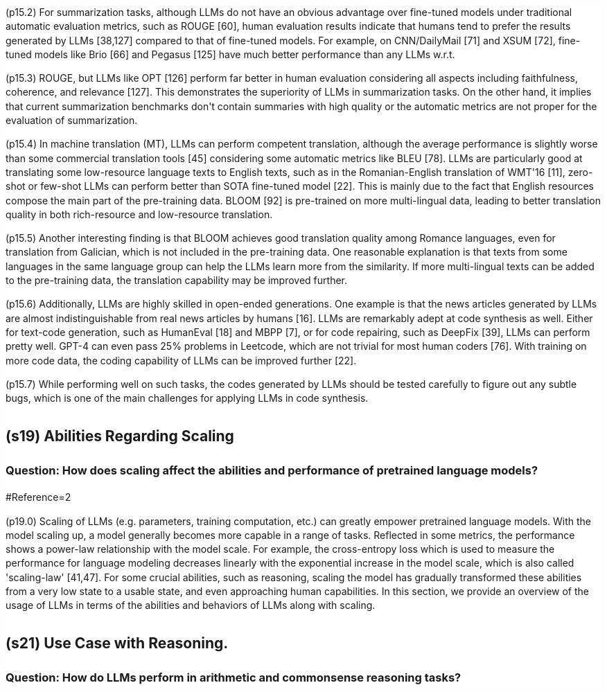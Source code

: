 (p15.2) For summarization tasks, although LLMs do not have an obvious advantage over fine-tuned models under traditional automatic evaluation metrics, such as ROUGE [60], human evaluation results indicate that humans tend to prefer the results generated by LLMs [38,127] compared to that of fine-tuned models. For example, on CNN/DailyMail [71] and XSUM [72], fine-tuned models like Brio [66] and Pegasus [125] have much better performance than any LLMs w.r.t.

(p15.3) ROUGE, but LLMs like OPT [126] perform far better in human evaluation considering all aspects including faithfulness, coherence, and relevance [127]. This demonstrates the superiority of LLMs in summarization tasks. On the other hand, it implies that current summarization benchmarks don't contain summaries with high quality or the automatic metrics are not proper for the evaluation of summarization.

(p15.4) In machine translation (MT), LLMs can perform competent translation, although the average performance is slightly worse than some commercial translation tools [45] considering some automatic metrics like BLEU [78]. LLMs are particularly good at translating some low-resource language texts to English texts, such as in the Romanian-English translation of WMT'16 [11], zero-shot or few-shot LLMs can perform better than SOTA fine-tuned model [22]. This is mainly due to the fact that English resources compose the main part of the pre-training data. BLOOM [92] is pre-trained on more multi-lingual data, leading to better translation quality in both rich-resource and low-resource translation.

(p15.5) Another interesting finding is that BLOOM achieves good translation quality among Romance languages, even for translation from Galician, which is not included in the pre-training data. One reasonable explanation is that texts from some languages in the same language group can help the LLMs learn more from the similarity. If more multi-lingual texts can be added to the pre-training data, the translation capability may be improved further.

(p15.6) Additionally, LLMs are highly skilled in open-ended generations. One example is that the news articles generated by LLMs are almost indistinguishable from real news articles by humans [16]. LLMs are remarkably adept at code synthesis as well. Either for text-code generation, such as HumanEval [18] and MBPP [7], or for code repairing, such as DeepFix [39], LLMs can perform pretty well. GPT-4 can even pass 25% problems in Leetcode, which are not trivial for most human coders [76]. With training on more code data, the coding capability of LLMs can be improved further [22].

(p15.7) While performing well on such tasks, the codes generated by LLMs should be tested carefully to figure out any subtle bugs, which is one of the main challenges for applying LLMs in code synthesis.
## (s19) Abilities Regarding Scaling
### Question: How does scaling affect the abilities and performance of pretrained language models?

#Reference=2

(p19.0) Scaling of LLMs (e.g. parameters, training computation, etc.) can greatly empower pretrained language models. With the model scaling up, a model generally becomes more capable in a range of tasks. Reflected in some metrics, the performance shows a power-law relationship with the model scale. For example, the cross-entropy loss which is used to measure the performance for language modeling decreases linearly with the exponential increase in the model scale, which is also called 'scaling-law' [41,47]. For some crucial abilities, such as reasoning, scaling the model has gradually transformed these abilities from a very low state to a usable state, and even approaching human capabilities. In this section, we provide an overview of the usage of LLMs in terms of the abilities and behaviors of LLMs along with scaling.
## (s21) Use Case with Reasoning.
### Question: How do LLMs perform in arithmetic and commonsense reasoning tasks?
